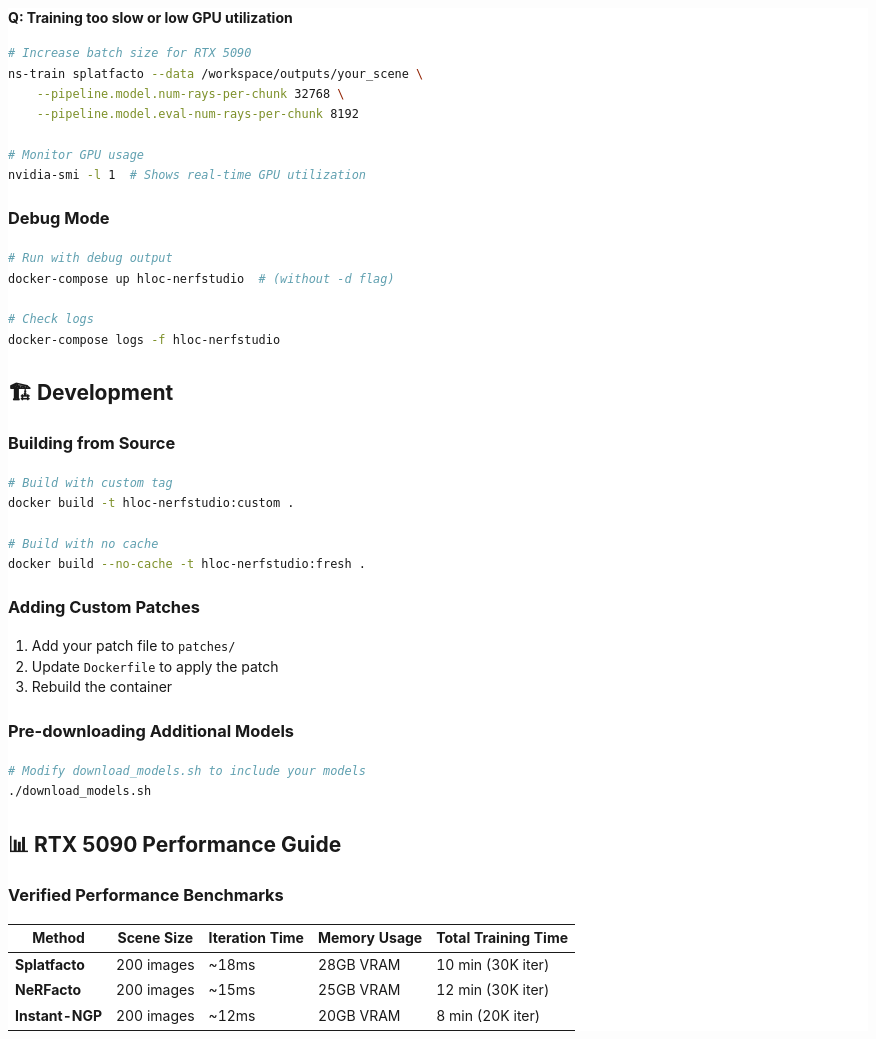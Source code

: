 
**Q: Training too slow or low GPU utilization**
```bash
# Increase batch size for RTX 5090
ns-train splatfacto --data /workspace/outputs/your_scene \
    --pipeline.model.num-rays-per-chunk 32768 \
    --pipeline.model.eval-num-rays-per-chunk 8192

# Monitor GPU usage
nvidia-smi -l 1  # Shows real-time GPU utilization
```

### Debug Mode
```bash
# Run with debug output
docker-compose up hloc-nerfstudio  # (without -d flag)

# Check logs
docker-compose logs -f hloc-nerfstudio
```

## 🏗️ Development

### Building from Source
```bash
# Build with custom tag
docker build -t hloc-nerfstudio:custom .

# Build with no cache
docker build --no-cache -t hloc-nerfstudio:fresh .
```

### Adding Custom Patches
1. Add your patch file to `patches/`
2. Update `Dockerfile` to apply the patch
3. Rebuild the container

### Pre-downloading Additional Models
```bash
# Modify download_models.sh to include your models
./download_models.sh
```

## 📊 RTX 5090 Performance Guide

### Verified Performance Benchmarks

| Method | Scene Size | Iteration Time | Memory Usage | Total Training Time |
|--------|------------|---------------|--------------|--------------------|
| **Splatfacto** | 200 images | ~18ms | 28GB VRAM | 10 min (30K iter) |
| **NeRFacto** | 200 images | ~15ms | 25GB VRAM | 12 min (30K iter) |
| **Instant-NGP** | 200 images | ~12ms | 20GB VRAM | 8 min (20K iter) |

